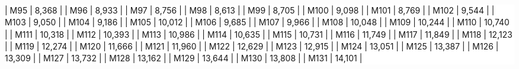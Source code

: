 | M95       | 8,368  |
| M96       | 8,933  |
| M97       | 8,756  |
| M98       | 8,613  |
| M99       | 8,705  |
| M100      | 9,098  |
| M101      | 8,769  |
| M102      | 9,544  |
| M103      | 9,050  |
| M104      | 9,186  |
| M105      | 10,012 |
| M106      | 9,685  |
| M107      | 9,966  |
| M108      | 10,048 |
| M109      | 10,244 |
| M110      | 10,740 |
| M111      | 10,318 |
| M112      | 10,393 |
| M113      | 10,986 |
| M114      | 10,635 |
| M115      | 10,731 |
| M116      | 11,749 |
| M117      | 11,849 |
| M118      | 12,123 |
| M119      | 12,274 |
| M120      | 11,666 |
| M121      | 11,960 |
| M122      | 12,629 |
| M123      | 12,915 |
| M124      | 13,051 |
| M125      | 13,387 |
| M126      | 13,309 |
| M127      | 13,732 |
| M128      | 13,162 |
| M129      | 13,644 |
| M130      | 13,808 |
| M131      | 14,101 |